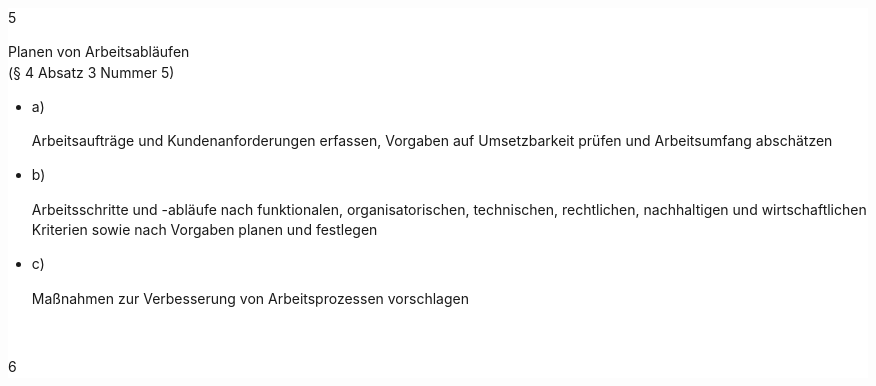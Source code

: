 <tr>

<td style="border-right: 0.5pt solid ; border-bottom: 0.5pt solid ; " align="center" valign="top" charoff="50">

5

</td>

<td style="border-right: 0.5pt solid ; border-bottom: 0.5pt solid ; " align="left" valign="top" charoff="50">

Planen von Arbeitsabläufen  
(§ 4 Absatz 3 Nummer 5)

</td>

<td style="border-right: 0.5pt solid ; border-bottom: 0.5pt solid ; " align="left" valign="top" charoff="50">

  - a)
    
    <div style="">
    
    Arbeitsaufträge und Kundenanforderungen erfassen, Vorgaben auf
    Umsetzbarkeit prüfen und Arbeitsumfang abschätzen
    
    </div>

  - b)
    
    <div style="">
    
    Arbeitsschritte und -abläufe nach funktionalen, organisatorischen,
    technischen, rechtlichen, nachhaltigen und wirtschaftlichen
    Kriterien sowie nach Vorgaben planen und festlegen
    
    </div>

  - c)
    
    <div style="">
    
    Maßnahmen zur Verbesserung von Arbeitsprozessen vorschlagen
    
    </div>

</td>

<td style="border-right: 0.5pt solid ; border-bottom: 0.5pt solid ; " align="center" valign="top" charoff="50">

 

</td>

<td style="border-bottom: 0.5pt solid ; " align="center" valign="middle" charoff="50">

6

</td>

</tr>
